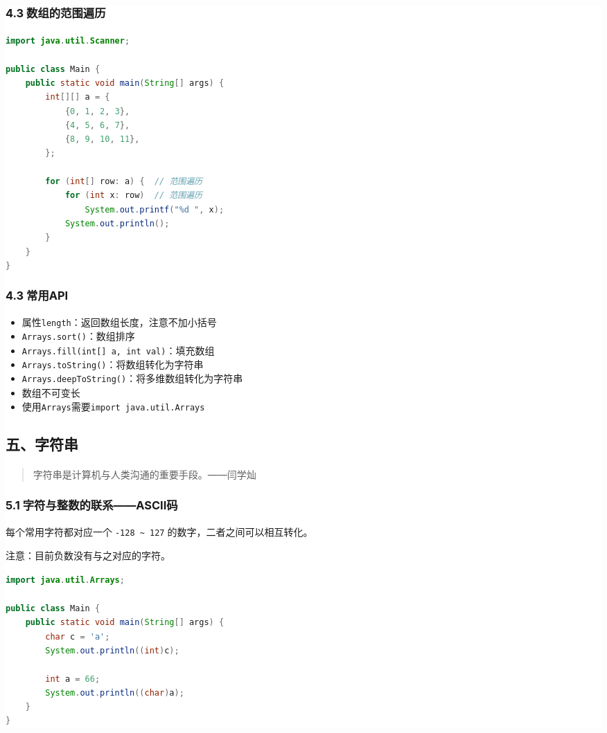 ### 4.3 数组的范围遍历

```java
import java.util.Scanner;

public class Main {
    public static void main(String[] args) {
        int[][] a = {
            {0, 1, 2, 3},
            {4, 5, 6, 7},
            {8, 9, 10, 11},
        };

        for (int[] row: a) {  // 范围遍历
            for (int x: row)  // 范围遍历
                System.out.printf("%d ", x);
            System.out.println();
        }
    }
}
```

### 4.3 常用API

- 属性`length`：返回数组长度，注意不加小括号
- `Arrays.sort()`：数组排序
- `Arrays.fill(int[] a, int val)`：填充数组
- `Arrays.toString()`：将数组转化为字符串
- `Arrays.deepToString()`：将多维数组转化为字符串
- 数组不可变长
- 使用`Arrays`需要`import java.util.Arrays` 

## 五、字符串

>  字符串是计算机与人类沟通的重要手段。——闫学灿

### 5.1 字符与整数的联系——ASCII码

每个常用字符都对应一个 `-128 ~ 127` 的数字，二者之间可以相互转化。

注意：目前负数没有与之对应的字符。

```java
import java.util.Arrays;

public class Main {
    public static void main(String[] args) {
        char c = 'a';
        System.out.println((int)c);

        int a = 66;
        System.out.println((char)a);
    }
}
```
